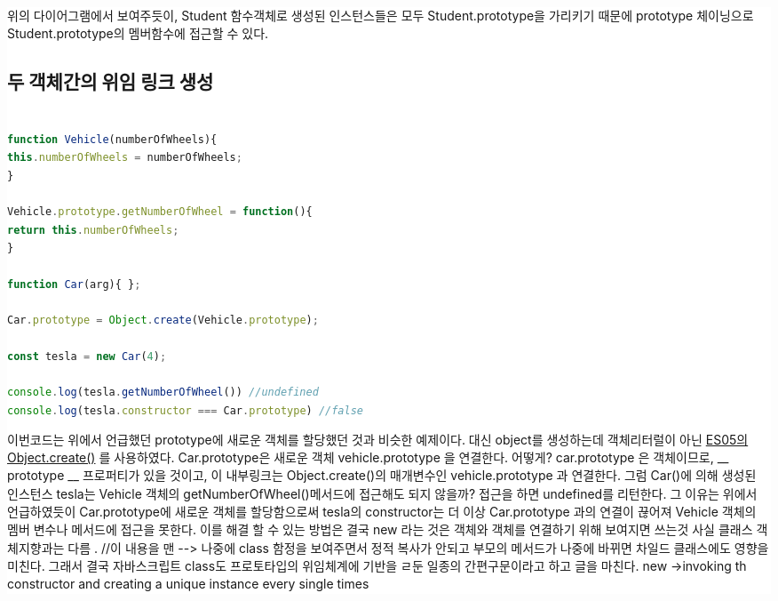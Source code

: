 위의 다이어그램에서 보여주듯이, Student 함수객체로 생성된 인스턴스들은 모두 Student.prototype을 가리키기 때문에 prototype 체이닝으로 Student.prototype의 멤버함수에 접근할 수
있다.

## 두 객체간의 위임 링크 생성 


```javascript

function Vehicle(numberOfWheels){
this.numberOfWheels = numberOfWheels;
}

Vehicle.prototype.getNumberOfWheel = function(){
return this.numberOfWheels;
}

function Car(arg){ };

Car.prototype = Object.create(Vehicle.prototype);

const tesla = new Car(4);

console.log(tesla.getNumberOfWheel()) //undefined
console.log(tesla.constructor === Car.prototype) //false

```
이번코드는 위에서 언급했던 prototype에 새로운 객체를 할당했던 것과 비슷한
예제이다. 대신 object를 생성하는데 객체리터럴이 아닌 [ES05의 Object.create()](https://developer.mozilla.org/en-US/docs/Web/JavaScript/Reference/Global_Objects/Object/create)
를 사용하였다. Car.prototype은 새로운 객체 vehicle.prototype 을 연결한다. 어떻게? car.prototype 은 객체이므로,
__ prototype __ 프로퍼티가 있을 것이고, 이 내부링크는 Object.create()의 매개변수인 vehicle.prototype 과 연결한다.
그럼 Car()에 의해 생성된 인스턴스 tesla는  Vehicle 객체의 getNumberOfWheel()메서드에 
접근해도 되지 않을까? 접근을 하면 undefined를 리턴한다. 그 이유는 위에서 언급하였듯이
Car.prototype에 새로운 객체를 할당함으로써 tesla의 constructor는  더 이상 Car.prototype 과의 연결이 끊어져
Vehicle 객체의 멤버 변수나 메서드에 접근을 못한다. 이를 해결 할 수 있는 방법은 
결국 new 라는 것은 객체와 객체를 연결하기 위해 보여지면 쓰는것 사실 클래스 객체지향과는 다름 .
//이 내용을 맨 --> 나중에 class 함정을 보여주면서 정적 복사가 안되고 부모의 메서드가 나중에 바뀌면 차일드 클래스에도
영향을 미친다. 그래서 결국 자바스크립트 class도 프로토타입의 위임체계에 기반을 ㄹ둔 일종의 간편구문이라고
하고 글을 마친다. 
new ->invoking th constructor and creating a unique   instance every single times